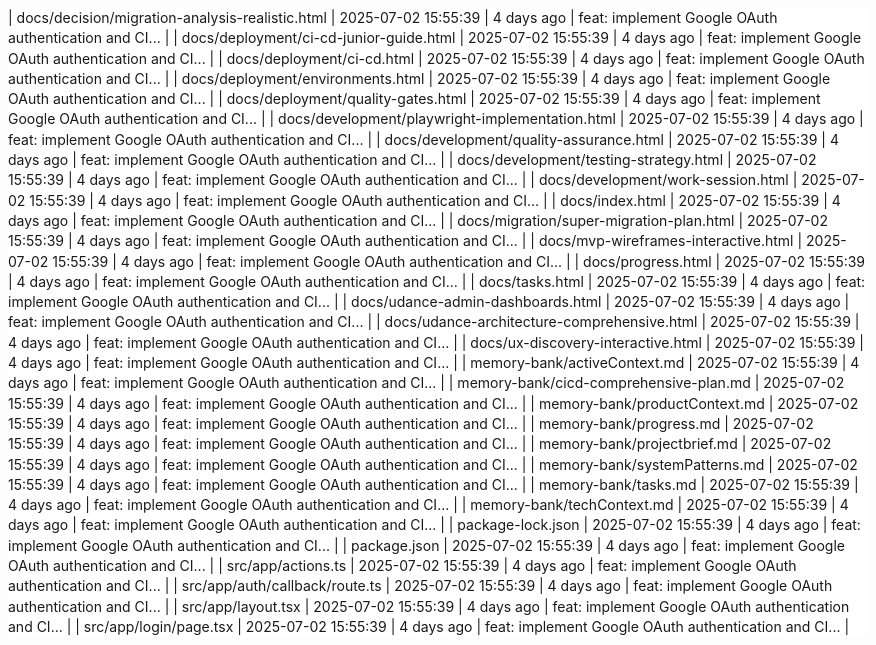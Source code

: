 | docs/decision/migration-analysis-realistic.html                                              | 2025-07-02 15:55:39 | 4 days ago | feat: implement Google OAuth authentication and CI... |
| docs/deployment/ci-cd-junior-guide.html                                                      | 2025-07-02 15:55:39 | 4 days ago | feat: implement Google OAuth authentication and CI... |
| docs/deployment/ci-cd.html                                                                   | 2025-07-02 15:55:39 | 4 days ago | feat: implement Google OAuth authentication and CI... |
| docs/deployment/environments.html                                                            | 2025-07-02 15:55:39 | 4 days ago | feat: implement Google OAuth authentication and CI... |
| docs/deployment/quality-gates.html                                                           | 2025-07-02 15:55:39 | 4 days ago | feat: implement Google OAuth authentication and CI... |
| docs/development/playwright-implementation.html                                              | 2025-07-02 15:55:39 | 4 days ago | feat: implement Google OAuth authentication and CI... |
| docs/development/quality-assurance.html                                                      | 2025-07-02 15:55:39 | 4 days ago | feat: implement Google OAuth authentication and CI... |
| docs/development/testing-strategy.html                                                       | 2025-07-02 15:55:39 | 4 days ago | feat: implement Google OAuth authentication and CI... |
| docs/development/work-session.html                                                           | 2025-07-02 15:55:39 | 4 days ago | feat: implement Google OAuth authentication and CI... |
| docs/index.html                                                                              | 2025-07-02 15:55:39 | 4 days ago | feat: implement Google OAuth authentication and CI... |
| docs/migration/super-migration-plan.html                                                     | 2025-07-02 15:55:39 | 4 days ago | feat: implement Google OAuth authentication and CI... |
| docs/mvp-wireframes-interactive.html                                                         | 2025-07-02 15:55:39 | 4 days ago | feat: implement Google OAuth authentication and CI... |
| docs/progress.html                                                                           | 2025-07-02 15:55:39 | 4 days ago | feat: implement Google OAuth authentication and CI... |
| docs/tasks.html                                                                              | 2025-07-02 15:55:39 | 4 days ago | feat: implement Google OAuth authentication and CI... |
| docs/udance-admin-dashboards.html                                                            | 2025-07-02 15:55:39 | 4 days ago | feat: implement Google OAuth authentication and CI... |
| docs/udance-architecture-comprehensive.html                                                  | 2025-07-02 15:55:39 | 4 days ago | feat: implement Google OAuth authentication and CI... |
| docs/ux-discovery-interactive.html                                                           | 2025-07-02 15:55:39 | 4 days ago | feat: implement Google OAuth authentication and CI... |
| memory-bank/activeContext.md                                                                 | 2025-07-02 15:55:39 | 4 days ago | feat: implement Google OAuth authentication and CI... |
| memory-bank/cicd-comprehensive-plan.md                                                       | 2025-07-02 15:55:39 | 4 days ago | feat: implement Google OAuth authentication and CI... |
| memory-bank/productContext.md                                                                | 2025-07-02 15:55:39 | 4 days ago | feat: implement Google OAuth authentication and CI... |
| memory-bank/progress.md                                                                      | 2025-07-02 15:55:39 | 4 days ago | feat: implement Google OAuth authentication and CI... |
| memory-bank/projectbrief.md                                                                  | 2025-07-02 15:55:39 | 4 days ago | feat: implement Google OAuth authentication and CI... |
| memory-bank/systemPatterns.md                                                                | 2025-07-02 15:55:39 | 4 days ago | feat: implement Google OAuth authentication and CI... |
| memory-bank/tasks.md                                                                         | 2025-07-02 15:55:39 | 4 days ago | feat: implement Google OAuth authentication and CI... |
| memory-bank/techContext.md                                                                   | 2025-07-02 15:55:39 | 4 days ago | feat: implement Google OAuth authentication and CI... |
| package-lock.json                                                                            | 2025-07-02 15:55:39 | 4 days ago | feat: implement Google OAuth authentication and CI... |
| package.json                                                                                 | 2025-07-02 15:55:39 | 4 days ago | feat: implement Google OAuth authentication and CI... |
| src/app/actions.ts                                                                           | 2025-07-02 15:55:39 | 4 days ago | feat: implement Google OAuth authentication and CI... |
| src/app/auth/callback/route.ts                                                               | 2025-07-02 15:55:39 | 4 days ago | feat: implement Google OAuth authentication and CI... |
| src/app/layout.tsx                                                                           | 2025-07-02 15:55:39 | 4 days ago | feat: implement Google OAuth authentication and CI... |
| src/app/login/page.tsx                                                                       | 2025-07-02 15:55:39 | 4 days ago | feat: implement Google OAuth authentication and CI... |